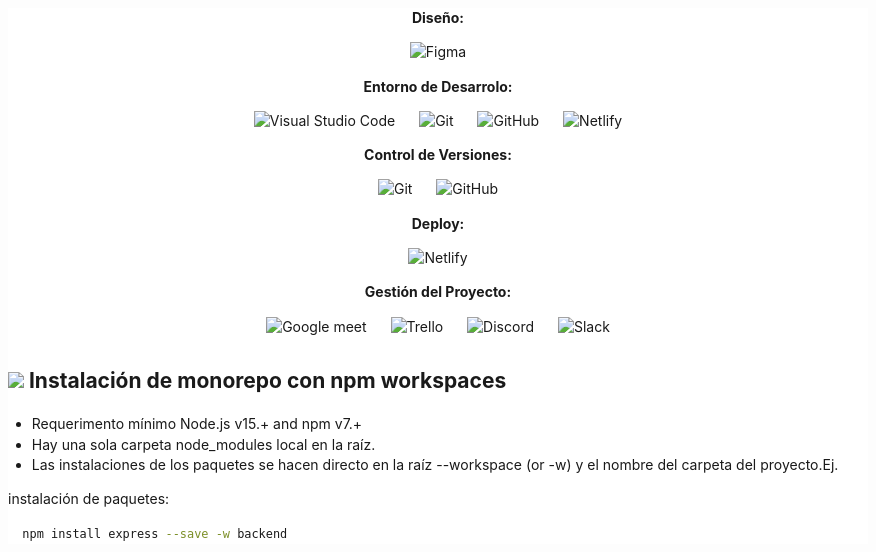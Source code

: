 <p align="center"><strong>Diseño:</strong></p>

<div align="center">
  <img src="https://img.shields.io/badge/figma-%23F24E1E.svg?style=for-the-badge&logo=figma&logoColor=white" alt="Figma" style="margin: 0 10px;">
</div>

<p align="center"><strong>Entorno de Desarrolo:</strong></p>

<div align="center">
  <img src="https://img.shields.io/badge/Visual%20Studio%20Code-0078d7.svg?style=for-the-badge&logo=visual-studio-code&logoColor=white" alt="Visual Studio Code" style="margin: 0 10px;">
  <img src="https://img.shields.io/badge/git-%23F05033.svg?style=for-the-badge&logo=git&logoColor=white" alt="Git" style="margin: 0 10px;">
  <img src="https://img.shields.io/badge/github-%23121011.svg?style=for-the-badge&logo=github&logoColor=white" alt="GitHub" style="margin: 0 10px;">
  <img src="https://img.shields.io/badge/netlify-%23000000.svg?style=for-the-badge&logo=netlify&logoColor=#00C7B7" alt="Netlify" style="margin: 0 10px;">
</div>

<p align="center"><strong>Control de Versiones:</strong></p>

<div align="center">
  <img src="https://img.shields.io/badge/git-%23F05033.svg?style=for-the-badge&logo=git&logoColor=white" alt="Git" style="margin: 0 10px;">
  <img src="https://img.shields.io/badge/github-%23121011.svg?style=for-the-badge&logo=github&logoColor=white" alt="GitHub" style="margin: 0 10px;">
</div>

<p align="center"><strong>Deploy:</strong></p>

<div align="center">
  <img src="https://img.shields.io/badge/netlify-%23000000.svg?style=for-the-badge&logo=netlify&logoColor=#00C7B7" alt="Netlify" style="margin: 0 10px;">
</div>

<p align="center"><strong>Gestión del Proyecto:</strong></p>

<div align="center">
  <img src="https://img.shields.io/badge/Google%20Meet-00897B?style=for-the-badge&logo=google-meet&logoColor=white" alt="Google meet" style="margin: 0 10px;">
  <img src="https://img.shields.io/badge/Trello-%23026AA7.svg?style=for-the-badge&logo=Trello&logoColor=white" alt="Trello" style="margin: 0 10px;">
  <img src="https://img.shields.io/badge/Discord-%235865F2.svg?style=for-the-badge&logo=discord&logoColor=white" alt="Discord" style="margin: 0 10px;">
  <img src="https://img.shields.io/badge/Slack-4A154B?style=for-the-badge&logo=slack&logoColor=white" alt="Slack" style="margin: 0 10px;">
</div>

## <img src="https://github.com/TheDudeThatCode/TheDudeThatCode/blob/master/Assets/Developer.gif" width="70px"> Instalación de monorepo con npm workspaces

- Requerimento mínimo Node.js v15.+ and npm v7.+
- Hay una sola carpeta node_modules local en la raíz.
- Las instalaciones de los paquetes se hacen directo en la raíz --workspace (or -w) y el nombre del carpeta del proyecto.Ej.

instalación de paquetes:

```bash
  npm install express --save -w backend
```
